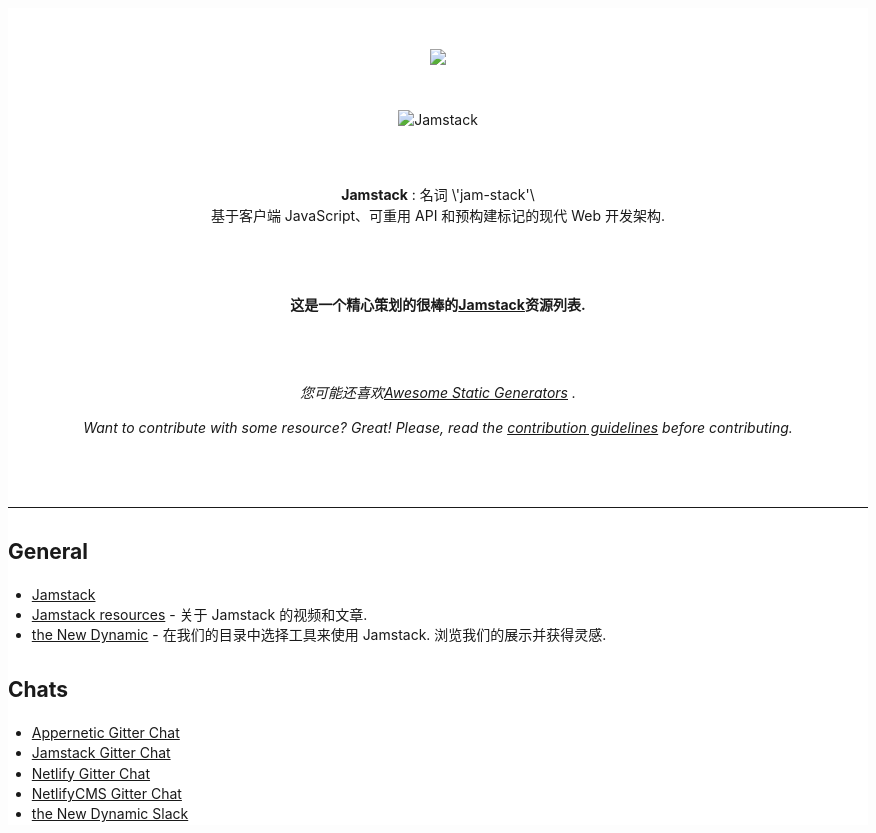 <div class="github-widget" data-repo="automata/awesome-jamstack"></div>

<div align="center">
  <br /><br />
  <a href="https://awesome.re"><img src="https://awesome.re/badge-flat.svg" /></a>
  <br /><br /><br />
  <img width="500" src="https://raw.githubusercontent.com/automata/awesome-jamstack/master/media/jamstack-full-logo.svg?sanitize=true" alt="Jamstack">
  <br /><br /><br />
  <p>
    <strong>Jamstack</strong> : 名词 \&#39;jam-stack&#39;\<br />
    基于客户端 JavaScript、可重用 API 和预构建标记的现代 Web 开发架构.
  </p>
  <br /><br />
  <p>
    <b>
      这是一个精心策划的很棒的<a href="https://jamstack.org">Jamstack</a>资源列表.
    </b>
  </p>
  <br /><br />
  <p>
    <i>
      您可能还喜欢<a href="https://github.com/myles/awesome-static-generators">Awesome Static Generators</a> .
    </i>
  </p>
  <p>
    <i>
      Want to contribute with some resource? Great! Please, read the <a href="contributing.md">contribution guidelines</a> before contributing.
    </i>
  </p>
  <br /><br />
</div>



---

## General

- [Jamstack](https://jamstack.org/)
- [Jamstack resources](https://jamstack.org/resources/) - 关于 Jamstack 的视频和文章.
- [the New Dynamic](https://www.thenewdynamic.org/)  - 在我们的目录中选择工具来使用 Jamstack. 浏览我们的展示并获得灵感.

## Chats

- [Appernetic Gitter Chat](https://gitter.im/appernetic/issues)
- [Jamstack Gitter Chat](https://gitter.im/jamstack/community)
- [Netlify Gitter Chat](https://gitter.im/netlify/community)
- [NetlifyCMS Gitter Chat](https://gitter.im/netlify/NetlifyCMS)
- [the New Dynamic Slack](https://join.slack.com/t/thenewdynamic/shared_invite/enQtMjkwNjYwNTY0NjkxLWI1NDhlNjZkZjA5ZGJmODE1OThiMjkwN2ZkMzE1YjEwN2YwNWUxYTNjZTUxMGQ2MzU3NWQ0YmVjNGU1NTkxMDk)
